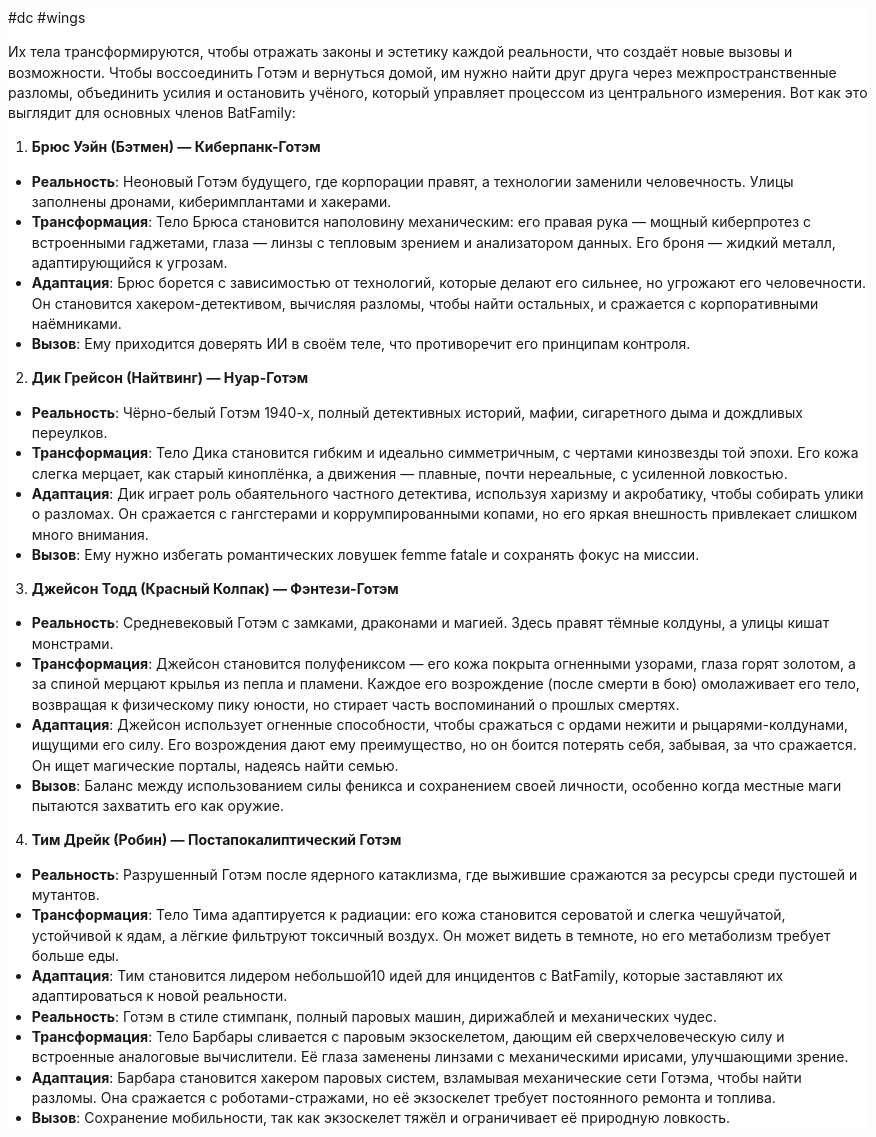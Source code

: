 #dc #wings

Их тела трансформируются, чтобы отражать законы и эстетику каждой реальности, что создаёт новые вызовы и возможности. Чтобы воссоединить Готэм и вернуться домой, им нужно найти друг друга через межпространственные разломы, объединить усилия и остановить учёного, который управляет процессом из центрального измерения. Вот как это выглядит для основных членов BatFamily:

1. **Брюс Уэйн (Бэтмен) — Киберпанк-Готэм**
- **Реальность**: Неоновый Готэм будущего, где корпорации правят, а технологии заменили человечность. Улицы заполнены дронами, киберимплантами и хакерами.
- **Трансформация**: Тело Брюса становится наполовину механическим: его правая рука — мощный киберпротез с встроенными гаджетами, глаза — линзы с тепловым зрением и анализатором данных. Его броня — жидкий металл, адаптирующийся к угрозам.
- **Адаптация**: Брюс борется с зависимостью от технологий, которые делают его сильнее, но угрожают его человечности. Он становится хакером-детективом, вычисляя разломы, чтобы найти остальных, и сражается с корпоративными наёмниками.
- **Вызов**: Ему приходится доверять ИИ в своём теле, что противоречит его принципам контроля.

2. **Дик Грейсон (Найтвинг) — Нуар-Готэм**
- **Реальность**: Чёрно-белый Готэм 1940-х, полный детективных историй, мафии, сигаретного дыма и дождливых переулков.
- **Трансформация**: Тело Дика становится гибким и идеально симметричным, с чертами кинозвезды той эпохи. Его кожа слегка мерцает, как старый киноплёнка, а движения — плавные, почти нереальные, с усиленной ловкостью.
- **Адаптация**: Дик играет роль обаятельного частного детектива, используя харизму и акробатику, чтобы собирать улики о разломах. Он сражается с гангстерами и коррумпированными копами, но его яркая внешность привлекает слишком много внимания.
- **Вызов**: Ему нужно избегать романтических ловушек femme fatale и сохранять фокус на миссии.

3. **Джейсон Тодд (Красный Колпак) — Фэнтези-Готэм**
- **Реальность**: Средневековый Готэм с замками, драконами и магией. Здесь правят тёмные колдуны, а улицы кишат монстрами.
- **Трансформация**: Джейсон становится полуфениксом — его кожа покрыта огненными узорами, глаза горят золотом, а за спиной мерцают крылья из пепла и пламени. Каждое его возрождение (после смерти в бою) омолаживает его тело, возвращая к физическому пику юности, но стирает часть воспоминаний о прошлых смертях.
- **Адаптация**: Джейсон использует огненные способности, чтобы сражаться с ордами нежити и рыцарями-колдунами, ищущими его силу. Его возрождения дают ему преимущество, но он боится потерять себя, забывая, за что сражается. Он ищет магические порталы, надеясь найти семью.
- **Вызов**: Баланс между использованием силы феникса и сохранением своей личности, особенно когда местные маги пытаются захватить его как оружие.

4. **Тим Дрейк (Робин) — Постапокалиптический Готэм**
- **Реальность**: Разрушенный Готэм после ядерного катаклизма, где выжившие сражаются за ресурсы среди пустошей и мутантов.
- **Трансформация**: Тело Тима адаптируется к радиации: его кожа становится сероватой и слегка чешуйчатой, устойчивой к ядам, а лёгкие фильтруют токсичный воздух. Он может видеть в темноте, но его метаболизм требует больше еды.
- **Адаптация**: Тим становится лидером небольшой10 идей для инцидентов с BatFamily, которые заставляют их адаптироваться к новой реальности.
- **Реальность**: Готэм в стиле стимпанк, полный паровых машин, дирижаблей и механических чудес.
- **Трансформация**: Тело Барбары сливается с паровым экзоскелетом, дающим ей сверхчеловеческую силу и встроенные аналоговые вычислители. Её глаза заменены линзами с механическими ирисами, улучшающими зрение.
- **Адаптация**: Барбара становится хакером паровых систем, взламывая механические сети Готэма, чтобы найти разломы. Она сражается с роботами-стражами, но её экзоскелет требует постоянного ремонта и топлива.
- **Вызов**: Сохранение мобильности, так как экзоскелет тяжёл и ограничивает её природную ловкость.
